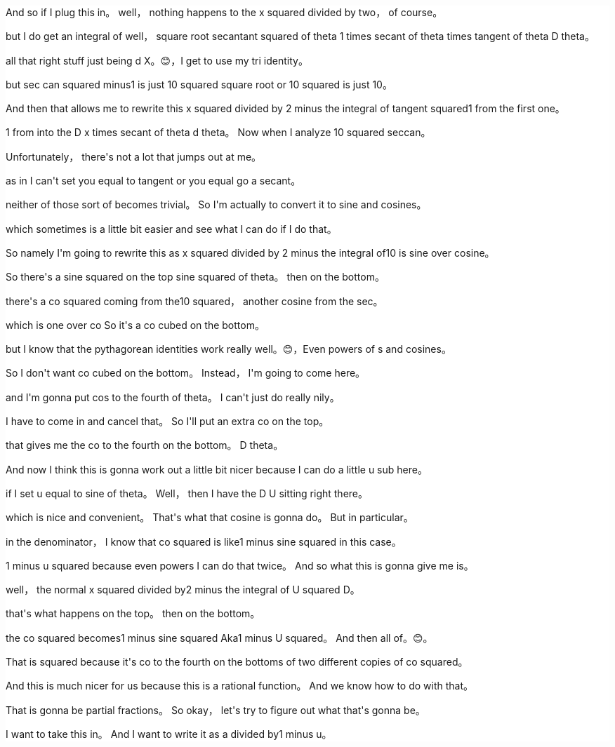  And so if I plug this in。 well， nothing happens to the x squared divided by two， of course。

 but I do get an integral of well， square root secantant squared of theta 1 times secant of theta times tangent of theta D theta。

 all that right stuff just being d X。😊，I get to use my tri identity。

 but sec can squared minus1 is just 10 squared square root or 10 squared is just 10。

 And then that allows me to rewrite this x squared divided by 2 minus the integral of tangent squared1 from the first one。

1 from into the D x times secant of theta d theta。 Now when I analyze 10 squared seccan。

 Unfortunately， there's not a lot that jumps out at me。

 as in I can't set you equal to tangent or you equal go a secant。

 neither of those sort of becomes trivial。 So I'm actually to convert it to sine and cosines。

 which sometimes is a little bit easier and see what I can do if I do that。

 So namely I'm going to rewrite this as x squared divided by 2 minus the integral of10 is sine over cosine。

 So there's a sine squared on the top sine squared of theta。 then on the bottom。

 there's a co squared coming from the10 squared， another cosine from the sec。

 which is one over co So it's a co cubed on the bottom。

 but I know that the pythagorean identities work really well。😊，Even powers of s and cosines。

 So I don't want co cubed on the bottom。 Instead， I'm going to come here。

 and I'm gonna put cos to the fourth of theta。 I can't just do really nily。

 I have to come in and cancel that。 So I'll put an extra co on the top。

 that gives me the co to the fourth on the bottom。 D theta。

 And now I think this is gonna work out a little bit nicer because I can do a little u sub here。

 if I set u equal to sine of theta。 Well， then I have the D U sitting right there。

 which is nice and convenient。 That's what that cosine is gonna do。 But in particular。

 in the denominator， I know that co squared is like1 minus sine squared in this case。

1 minus u squared because even powers I can do that twice。 And so what this is gonna give me is。

 well， the normal x squared divided by2 minus the integral of U squared D。

 that's what happens on the top。 then on the bottom。

 the co squared becomes1 minus sine squared Aka1 minus U squared。 And then all of。😊。

That is squared because it's co to the fourth on the bottoms of two different copies of co squared。

 And this is much nicer for us because this is a rational function。 And we know how to do with that。

 That is gonna be partial fractions。 So okay， let's try to figure out what that's gonna be。

 I want to take this in。 And I want to write it as a divided by1 minus u。
